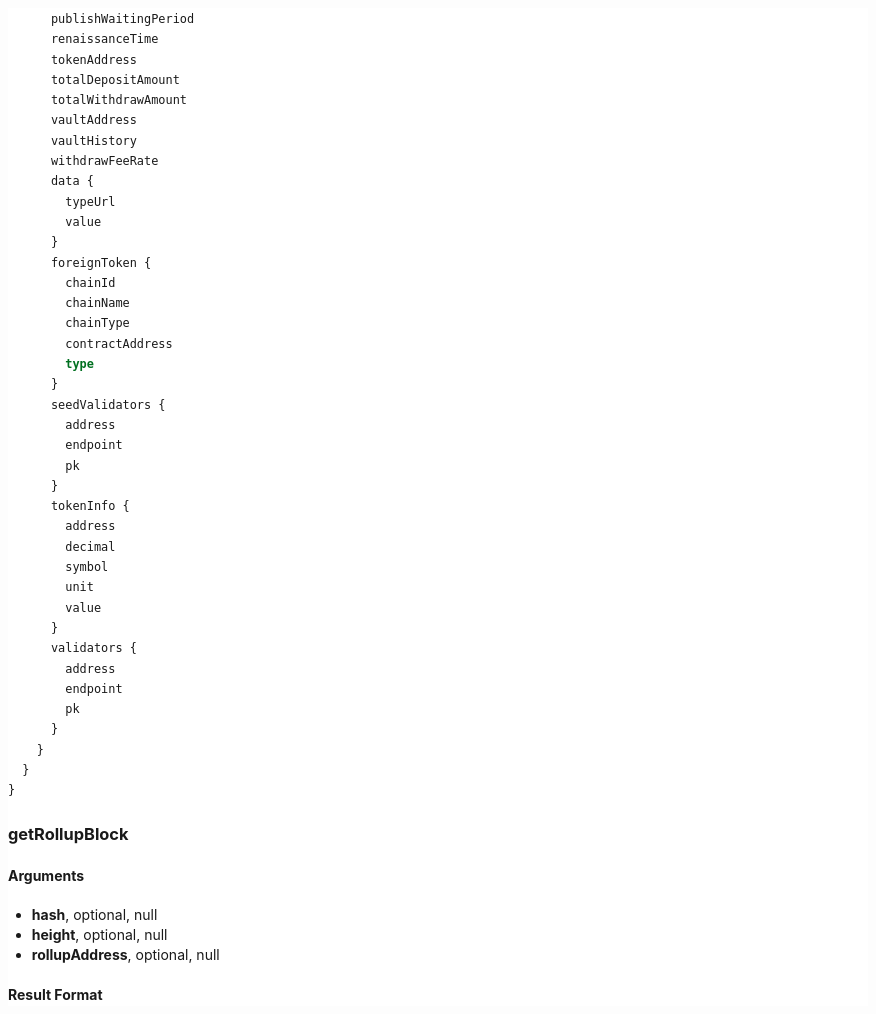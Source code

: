 ```graphql
      publishWaitingPeriod
      renaissanceTime
      tokenAddress
      totalDepositAmount
      totalWithdrawAmount
      vaultAddress
      vaultHistory
      withdrawFeeRate
      data {
        typeUrl
        value
      }
      foreignToken {
        chainId
        chainName
        chainType
        contractAddress
        type
      }
      seedValidators {
        address
        endpoint
        pk
      }
      tokenInfo {
        address
        decimal
        symbol
        unit
        value
      }
      validators {
        address
        endpoint
        pk
      }
    }
  }
}
```

### getRollupBlock

#### Arguments

* **hash**, optional, null
* **height**, optional, null
* **rollupAddress**, optional, null

#### Result Format
